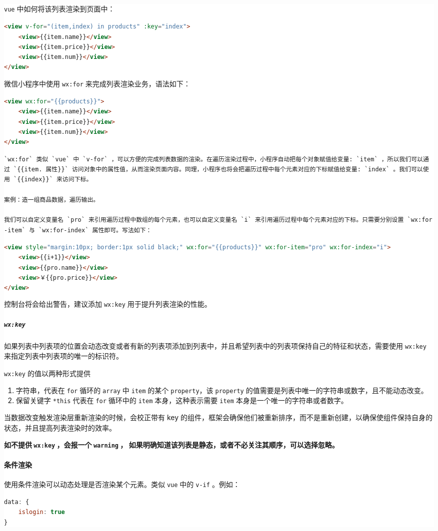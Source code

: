 `vue` 中如何将该列表渲染到页面中：

```html
<view v-for="(item,index) in products" :key="index">
    <view>{{item.name}}</view>
    <view>{{item.price}}</view>
    <view>{{item.num}}</view>
</view>
```

微信小程序中使用 `wx:for` 来完成列表渲染业务，语法如下：

```html
<view wx:for="{{products}}">
    <view>{{item.name}}</view>
    <view>{{item.price}}</view>
    <view>{{item.num}}</view>
</view>
```

```html
`wx:for` 类似 `vue` 中 `v-for` ，可以方便的完成列表数据的渲染。在遍历渲染过程中，小程序自动把每个对象赋值给变量: `item` ，所以我们可以通过 `{{item. 属性}}` 访问对象中的属性值，从而渲染页面内容。同理，小程序也将会把遍历过程中每个元素对应的下标赋值给变量: `index` 。我们可以使用 `{{index}}` 来访问下标。

案例：造一组商品数据，遍历输出。

我们可以自定义变量名 `pro` 来引用遍历过程中数组的每个元素，也可以自定义变量名 `i` 来引用遍历过程中每个元素对应的下标。只需要分别设置 `wx:for-item` 与 `wx:for-index` 属性即可。写法如下：
```

```html
<view style="margin:10px; border:1px solid black;" wx:for="{{products}}" wx:for-item="pro" wx:for-index="i">
    <view>{{i+1}}</view>
    <view>{{pro.name}}</view>
    <view>￥{{pro.price}}</view>
</view>
```

控制台将会给出警告，建议添加 `wx:key` 用于提升列表渲染的性能。

##### `wx:key`

如果列表中列表项的位置会动态改变或者有新的列表项添加到列表中，并且希望列表中的列表项保持自己的特征和状态，需要使用 `wx:key` 来指定列表中列表项的唯一的标识符。

`wx:key` 的值以两种形式提供

1. 字符串，代表在 `for` 循环的 `array` 中 `item` 的某个 `property`，该 `property` 的值需要是列表中唯一的字符串或数字，且不能动态改变。
2. 保留关键字 `*this` 代表在 `for` 循环中的 `item` 本身，这种表示需要 `item` 本身是一个唯一的字符串或者数字。

当数据改变触发渲染层重新渲染的时候，会校正带有 key 的组件，框架会确保他们被重新排序，而不是重新创建，以确保使组件保持自身的状态，并且提高列表渲染时的效率。

**如不提供 `wx:key` ，会报一个 `warning` ， 如果明确知道该列表是静态，或者不必关注其顺序，可以选择忽略。**

#### 条件渲染

使用条件渲染可以动态处理是否渲染某个元素。类似 `vue` 中的 `v-if` 。例如：

```javascript
data: {
    islogin: true
}
```
